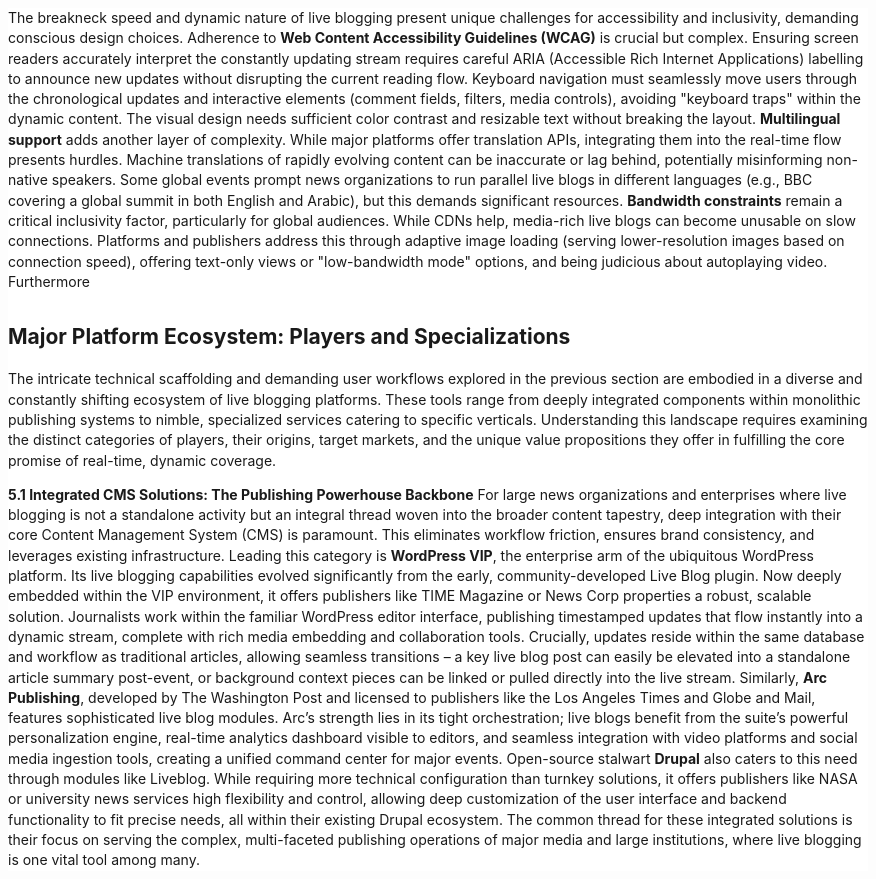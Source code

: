 The breakneck speed and dynamic nature of live blogging present unique challenges for accessibility and inclusivity, demanding conscious design choices. Adherence to **Web Content Accessibility Guidelines (WCAG)** is crucial but complex. Ensuring screen readers accurately interpret the constantly updating stream requires careful ARIA (Accessible Rich Internet Applications) labelling to announce new updates without disrupting the current reading flow. Keyboard navigation must seamlessly move users through the chronological updates and interactive elements (comment fields, filters, media controls), avoiding "keyboard traps" within the dynamic content. The visual design needs sufficient color contrast and resizable text without breaking the layout. **Multilingual support** adds another layer of complexity. While major platforms offer translation APIs, integrating them into the real-time flow presents hurdles. Machine translations of rapidly evolving content can be inaccurate or lag behind, potentially misinforming non-native speakers. Some global events prompt news organizations to run parallel live blogs in different languages (e.g., BBC covering a global summit in both English and Arabic), but this demands significant resources. **Bandwidth constraints** remain a critical inclusivity factor, particularly for global audiences. While CDNs help, media-rich live blogs can become unusable on slow connections. Platforms and publishers address this through adaptive image loading (serving lower-resolution images based on connection speed), offering text-only views or "low-bandwidth mode" options, and being judicious about autoplaying video. Furthermore

## Major Platform Ecosystem: Players and Specializations

The intricate technical scaffolding and demanding user workflows explored in the previous section are embodied in a diverse and constantly shifting ecosystem of live blogging platforms. These tools range from deeply integrated components within monolithic publishing systems to nimble, specialized services catering to specific verticals. Understanding this landscape requires examining the distinct categories of players, their origins, target markets, and the unique value propositions they offer in fulfilling the core promise of real-time, dynamic coverage.

**5.1 Integrated CMS Solutions: The Publishing Powerhouse Backbone**
For large news organizations and enterprises where live blogging is not a standalone activity but an integral thread woven into the broader content tapestry, deep integration with their core Content Management System (CMS) is paramount. This eliminates workflow friction, ensures brand consistency, and leverages existing infrastructure. Leading this category is **WordPress VIP**, the enterprise arm of the ubiquitous WordPress platform. Its live blogging capabilities evolved significantly from the early, community-developed Live Blog plugin. Now deeply embedded within the VIP environment, it offers publishers like TIME Magazine or News Corp properties a robust, scalable solution. Journalists work within the familiar WordPress editor interface, publishing timestamped updates that flow instantly into a dynamic stream, complete with rich media embedding and collaboration tools. Crucially, updates reside within the same database and workflow as traditional articles, allowing seamless transitions – a key live blog post can easily be elevated into a standalone article summary post-event, or background context pieces can be linked or pulled directly into the live stream. Similarly, **Arc Publishing**, developed by The Washington Post and licensed to publishers like the Los Angeles Times and Globe and Mail, features sophisticated live blog modules. Arc’s strength lies in its tight orchestration; live blogs benefit from the suite’s powerful personalization engine, real-time analytics dashboard visible to editors, and seamless integration with video platforms and social media ingestion tools, creating a unified command center for major events. Open-source stalwart **Drupal** also caters to this need through modules like Liveblog. While requiring more technical configuration than turnkey solutions, it offers publishers like NASA or university news services high flexibility and control, allowing deep customization of the user interface and backend functionality to fit precise needs, all within their existing Drupal ecosystem. The common thread for these integrated solutions is their focus on serving the complex, multi-faceted publishing operations of major media and large institutions, where live blogging is one vital tool among many.
